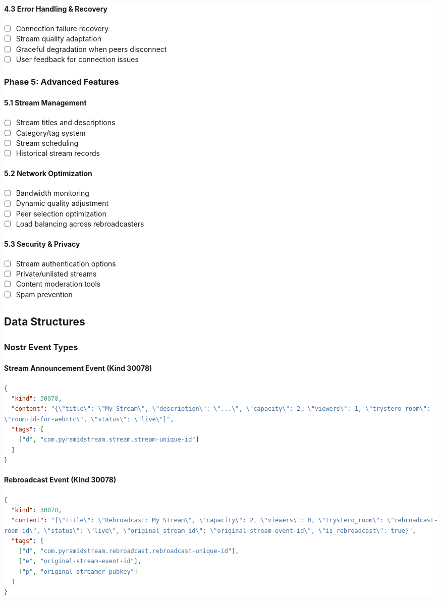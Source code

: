 #### 4.3 Error Handling & Recovery
- [ ] Connection failure recovery
- [ ] Stream quality adaptation
- [ ] Graceful degradation when peers disconnect
- [ ] User feedback for connection issues

### Phase 5: Advanced Features

#### 5.1 Stream Management
- [ ] Stream titles and descriptions
- [ ] Category/tag system
- [ ] Stream scheduling
- [ ] Historical stream records

#### 5.2 Network Optimization
- [ ] Bandwidth monitoring
- [ ] Dynamic quality adjustment
- [ ] Peer selection optimization
- [ ] Load balancing across rebroadcasters

#### 5.3 Security & Privacy
- [ ] Stream authentication options
- [ ] Private/unlisted streams
- [ ] Content moderation tools
- [ ] Spam prevention

## Data Structures

### Nostr Event Types

#### Stream Announcement Event (Kind 30078)
```json
{
  "kind": 30078,
  "content": "{\"title\": \"My Stream\", \"description\": \"...\", \"capacity\": 2, \"viewers\": 1, \"trystero_room\": \"room-id-for-webrtc\", \"status\": \"live\"}",
  "tags": [
    ["d", "com.pyramidstream.stream.stream-unique-id"]
  ]
}
```

#### Rebroadcast Event (Kind 30078)
```json
{
  "kind": 30078,
  "content": "{\"title\": \"Rebroadcast: My Stream\", \"capacity\": 2, \"viewers\": 0, \"trystero_room\": \"rebroadcast-room-id\", \"status\": \"live\", \"original_stream_id\": \"original-stream-event-id\", \"is_rebroadcast\": true}",
  "tags": [
    ["d", "com.pyramidstream.rebroadcast.rebroadcast-unique-id"],
    ["e", "original-stream-event-id"],
    ["p", "original-streamer-pubkey"]
  ]
}
```

